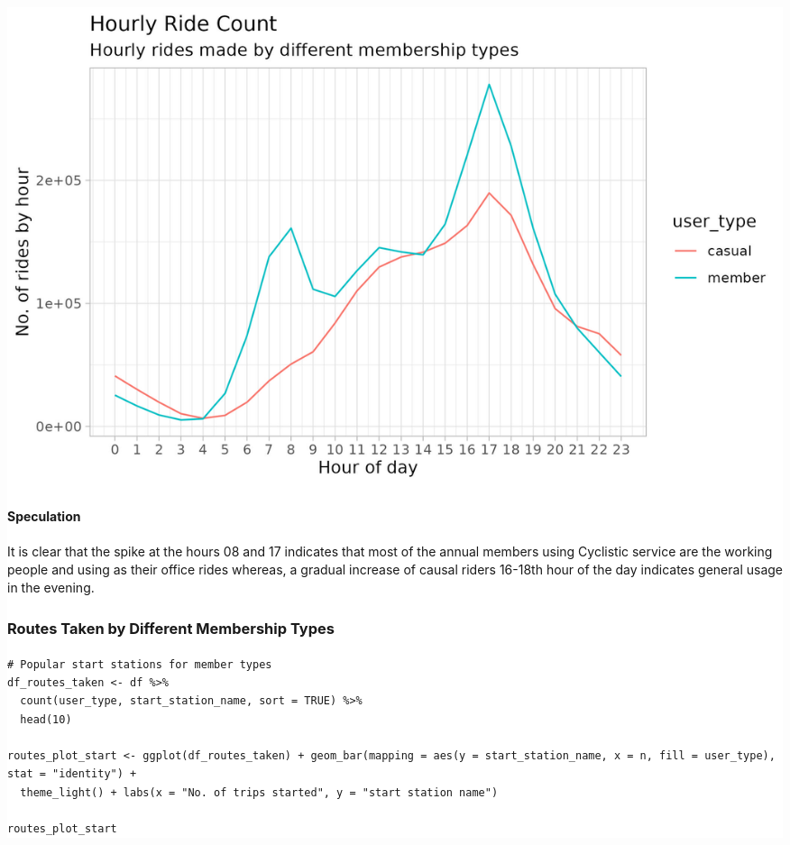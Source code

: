 ![Image: Hour-wise Ride Counts of Different Members](./plots/hour_ride_counts.jpg)

#### Speculation

It is clear that the spike at the hours 08 and 17 indicates that most of the annual members using Cyclistic service are the working people and using as their office rides whereas, a gradual increase of causal riders 16-18th hour of the day indicates general usage in the evening.

### Routes Taken by Different Membership Types

```{r Routes taken}
# Popular start stations for member types
df_routes_taken <- df %>% 
  count(user_type, start_station_name, sort = TRUE) %>% 
  head(10)

routes_plot_start <- ggplot(df_routes_taken) + geom_bar(mapping = aes(y = start_station_name, x = n, fill = user_type), stat = "identity") + 
  theme_light() + labs(x = "No. of trips started", y = "start station name")

routes_plot_start
```